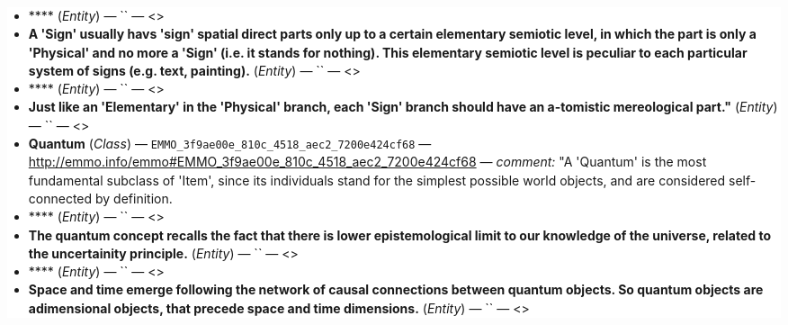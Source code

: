   <span class='search-tokens' style='display:none'>EMMO b21a56ed f969 4612 a6ec cb7766f7f31d EMMO_b21a56ed_f969_4612_a6ec_cb7766f7f31d Sign emmo b21a56ed f969 4612 a6ec cb7766f7f31d emmo_b21a56ed_f969_4612_a6ec_cb7766f7f31d http://emmo.info/emmo#EMMO b21a56ed f969 4612 a6ec cb7766f7f31d http://emmo.info/emmo#EMMO_b21a56ed_f969_4612_a6ec_cb7766f7f31d http://emmo.info/emmo#emmo b21a56ed f969 4612 a6ec cb7766f7f31d http://emmo.info/emmo#emmo_b21a56ed_f969_4612_a6ec_cb7766f7f31d sign</span>
- **** (*Entity*) — `` — <>
  <span class='search-tokens' style='display:none'></span>
- **A 'Sign' usually havs 'sign' spatial direct parts only up to a certain elementary semiotic level, in which the part is only a 'Physical' and no more a 'Sign' (i.e. it stands for nothing). This elementary semiotic level is peculiar to each particular system of signs (e.g. text, painting).** (*Entity*) — `` — <>
  <span class='search-tokens' style='display:none'>A ' Sign' usually havs 'sign' spatial direct parts only up to a certain elementary semiotic level, in which the part is only a ' Physical' and no more a ' Sign' (i.e. it stands for nothing).  This elementary semiotic level is peculiar to each particular system of signs (e.g. text, painting). A 'Sign' usually havs 'sign' spatial direct parts only up to a certain elementary semiotic level, in which the part is only a 'Physical' and no more a 'Sign' (i.e. it stands for nothing). This elementary semiotic level is peculiar to each particular system of signs (e.g. text, painting). a ' sign' usually havs 'sign' spatial direct parts only up to a certain elementary semiotic level, in which the part is only a ' physical' and no more a ' sign' (i.e. it stands for nothing).  this elementary semiotic level is peculiar to each particular system of signs (e.g. text, painting). a 'sign' usually havs 'sign' spatial direct parts only up to a certain elementary semiotic level, in which the part is only a 'physical' and no more a 'sign' (i.e. it stands for nothing). this elementary semiotic level is peculiar to each particular system of signs (e.g. text, painting).</span>
- **** (*Entity*) — `` — <>
  <span class='search-tokens' style='display:none'></span>
- **Just like an 'Elementary' in the 'Physical' branch, each 'Sign' branch should have an a-tomistic mereological part."** (*Entity*) — `` — <>
  <span class='search-tokens' style='display:none'>Just like an ' Elementary' in the ' Physical' branch, each ' Sign' branch should have an a tomistic mereological part." Just like an 'Elementary' in the 'Physical' branch, each 'Sign' branch should have an a tomistic mereological part." Just like an 'Elementary' in the 'Physical' branch, each 'Sign' branch should have an a-tomistic mereological part." just like an ' elementary' in the ' physical' branch, each ' sign' branch should have an a tomistic mereological part." just like an 'elementary' in the 'physical' branch, each 'sign' branch should have an a-tomistic mereological part."</span>
- **Quantum** (*Class*) — `EMMO_3f9ae00e_810c_4518_aec2_7200e424cf68` — <http://emmo.info/emmo#EMMO_3f9ae00e_810c_4518_aec2_7200e424cf68> — _comment:_ "A 'Quantum' is the most fundamental subclass of 'Item', since its individuals stand for the simplest possible world objects, and are considered self-connected by definition.
  <span class='search-tokens' style='display:none'>EMMO 3f9ae00e 810c 4518 aec2 7200e424cf68 EMMO_3f9ae00e_810c_4518_aec2_7200e424cf68 Quantum emmo 3f9ae00e 810c 4518 aec2 7200e424cf68 emmo_3f9ae00e_810c_4518_aec2_7200e424cf68 http://emmo.info/emmo#EMMO 3f9ae00e 810c 4518 aec2 7200e424cf68 http://emmo.info/emmo#EMMO_3f9ae00e_810c_4518_aec2_7200e424cf68 http://emmo.info/emmo#emmo 3f9ae00e 810c 4518 aec2 7200e424cf68 http://emmo.info/emmo#emmo_3f9ae00e_810c_4518_aec2_7200e424cf68 quantum</span>
- **** (*Entity*) — `` — <>
  <span class='search-tokens' style='display:none'></span>
- **The quantum concept recalls the fact that there is lower epistemological limit to our knowledge of the universe, related to the uncertainity principle.** (*Entity*) — `` — <>
  <span class='search-tokens' style='display:none'>The quantum concept recalls the fact that there is lower epistemological limit to our knowledge of the universe, related to the uncertainity principle. the quantum concept recalls the fact that there is lower epistemological limit to our knowledge of the universe, related to the uncertainity principle.</span>
- **** (*Entity*) — `` — <>
  <span class='search-tokens' style='display:none'></span>
- **Space and time emerge following the network of causal connections between quantum objects. So quantum objects are adimensional objects, that precede space and time dimensions.** (*Entity*) — `` — <>